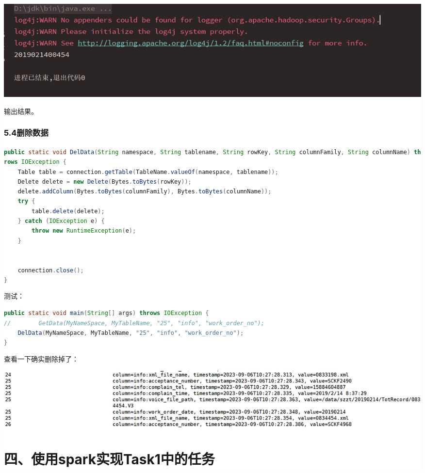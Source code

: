 ![image-20230906111352224](./实验报告/image-20230906111352224.png)

输出结果。

### 5.4删除数据

```java
public static void DelData(String namespace, String tablename, String rowKey, String columnFamily, String columnName) throws IOException {
    Table table = connection.getTable(TableName.valueOf(namespace, tablename));
    Delete delete = new Delete(Bytes.toBytes(rowKey));
    delete.addColumn(Bytes.toBytes(columnFamily), Bytes.toBytes(columnName));
    try {
        table.delete(delete);
    } catch (IOException e) {
        throw new RuntimeException(e);
    }


    connection.close();
}
```

测试：

```java
public static void main(String[] args) throws IOException {
//        GetData(MyNameSpace, MyTableName, "25", "info", "work_order_no");
    DelData(MyNameSpace, MyTableName, "25", "info", "work_order_no");
}
```

查看一下确实删除掉了：

![image-20230906112109905](./实验报告/image-20230906112109905.png)

# 四、使用spark实现Task1中的任务
